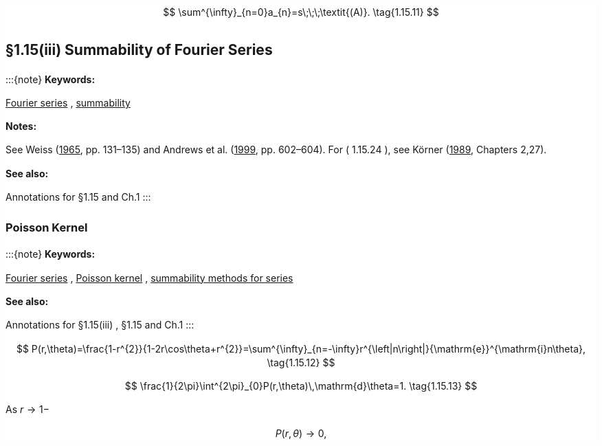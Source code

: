 <a id="E11"></a>
$$
\sum^{\infty}_{n=0}a_{n}=s\;\;\;\textit{(A)}. \tag{1.15.11}
$$


## §1.15(iii) Summability of Fourier Series

:::{note}
**Keywords:**

[Fourier series](http://dlmf.nist.gov/search/search?q=Fourier%20series) , [summability](http://dlmf.nist.gov/search/search?q=summability)

**Notes:**

See Weiss ([1965](./bib/W.html#bib2390 "Harmonic Analysis"), pp. 131–135) and Andrews et al. ([1999](./bib/index.html#bib103 "Special Functions"), pp. 602–604). For ( 1.15.24 ), see Körner ([1989](./bib/K.html#bib1335 "Fourier Analysis"), Chapters 2,27).

**See also:**

Annotations for §1.15 and Ch.1
:::


### Poisson Kernel

:::{note}
**Keywords:**

[Fourier series](http://dlmf.nist.gov/search/search?q=Fourier%20series) , [Poisson kernel](http://dlmf.nist.gov/search/search?q=Poisson%20kernel) , [summability methods for series](http://dlmf.nist.gov/search/search?q=summability%20methods%20for%20series)

**See also:**

Annotations for §1.15(iii) , §1.15 and Ch.1
:::


<a id="E12"></a>
$$
P(r,\theta)=\frac{1-r^{2}}{1-2r\cos\theta+r^{2}}=\sum^{\infty}_{n=-\infty}r^{\left|n\right|}{\mathrm{e}}^{\mathrm{i}n\theta}, \tag{1.15.12}
$$


<a id="E13"></a>
$$
\frac{1}{2\pi}\int^{2\pi}_{0}P(r,\theta)\,\mathrm{d}\theta=1. \tag{1.15.13}
$$

As $r\to 1-$


<a id="E14"></a>
$$
P(r,\theta)\to 0, \tag{1.15.14}
$$
